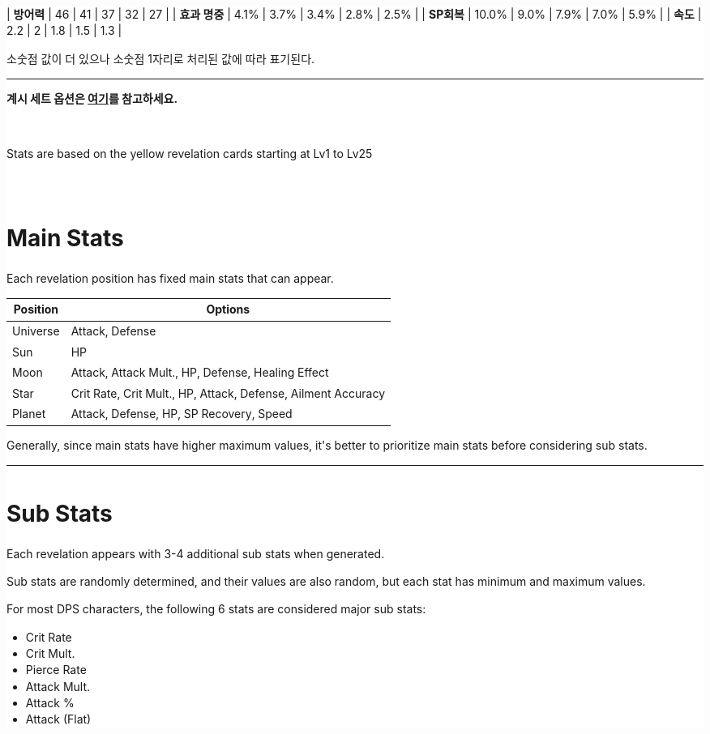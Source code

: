 | **방어력** | 46 | 41 | 37 | 32 | 27 |
| **효과 명중** | 4.1% | 3.7% | 3.4% | 2.8% | 2.5% |
| **SP회복** | 10.0% | 9.0% | 7.9% | 7.0% | 5.9% |
| **속도** | 2.2 | 2 | 1.8 | 1.5 | 1.3 |

소숫점 값이 더 있으나 소숫점 1자리로 처리된 값에 따라 표기된다.

---

**계시 세트 옵션은 [여기](https://lufel.net/revelations)를 참고하세요.**

<br>

</div>

<div class="content-en" markdown="1">

Stats are based on the yellow revelation cards starting at Lv1 to Lv25

<br>

# Main Stats

Each revelation position has fixed main stats that can appear.

| Position | Options |
| --- | --- |
| Universe | Attack, Defense |
| Sun | HP |
| Moon | Attack, Attack Mult., HP, Defense, Healing Effect |
| Star | Crit Rate, Crit Mult., HP, Attack, Defense, Ailment Accuracy |
| Planet | Attack, Defense, HP, SP Recovery, Speed |

Generally, since main stats have higher maximum values, it's better to prioritize main stats before considering sub stats.

---

# Sub Stats

Each revelation appears with 3-4 additional sub stats when generated.

Sub stats are randomly determined, and their values are also random, but each stat has minimum and maximum values.

For most DPS characters, the following 6 stats are considered major sub stats:

- Crit Rate
- Crit Mult.
- Pierce Rate
- Attack Mult.
- Attack %
- Attack (Flat)
